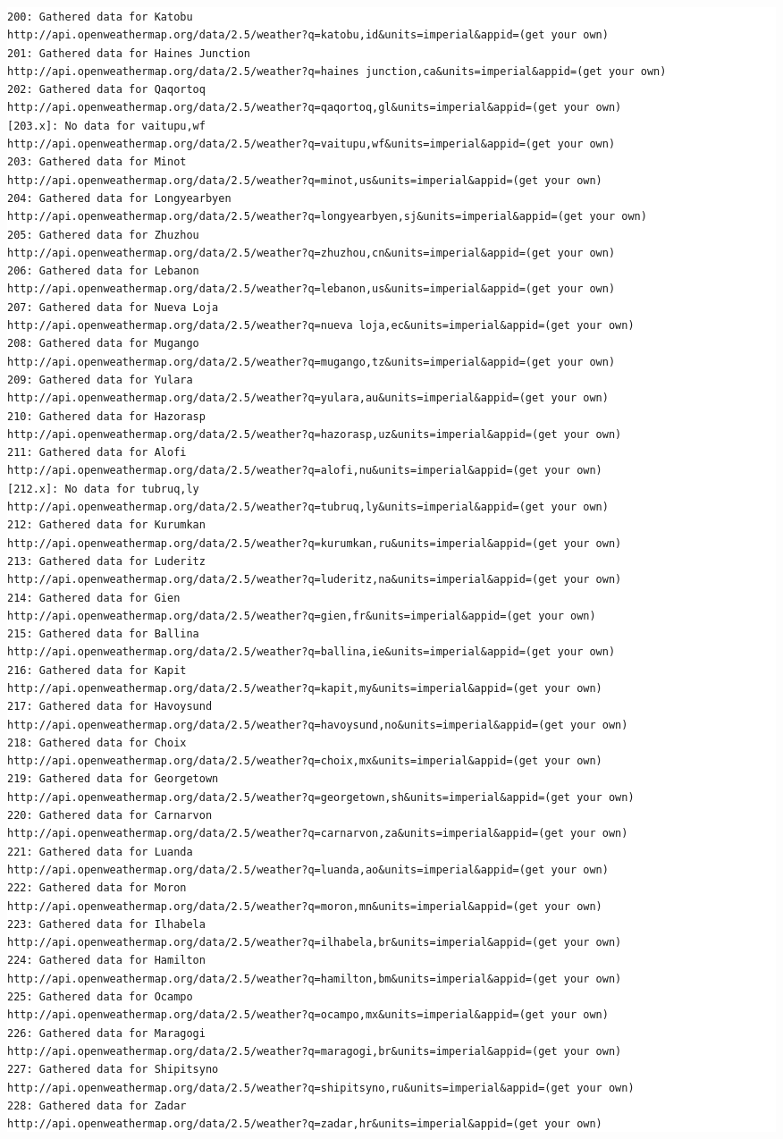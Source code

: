     200: Gathered data for Katobu
    http://api.openweathermap.org/data/2.5/weather?q=katobu,id&units=imperial&appid=(get your own)
    201: Gathered data for Haines Junction
    http://api.openweathermap.org/data/2.5/weather?q=haines junction,ca&units=imperial&appid=(get your own)
    202: Gathered data for Qaqortoq
    http://api.openweathermap.org/data/2.5/weather?q=qaqortoq,gl&units=imperial&appid=(get your own)
    [203.x]: No data for vaitupu,wf
    http://api.openweathermap.org/data/2.5/weather?q=vaitupu,wf&units=imperial&appid=(get your own)
    203: Gathered data for Minot
    http://api.openweathermap.org/data/2.5/weather?q=minot,us&units=imperial&appid=(get your own)
    204: Gathered data for Longyearbyen
    http://api.openweathermap.org/data/2.5/weather?q=longyearbyen,sj&units=imperial&appid=(get your own)
    205: Gathered data for Zhuzhou
    http://api.openweathermap.org/data/2.5/weather?q=zhuzhou,cn&units=imperial&appid=(get your own)
    206: Gathered data for Lebanon
    http://api.openweathermap.org/data/2.5/weather?q=lebanon,us&units=imperial&appid=(get your own)
    207: Gathered data for Nueva Loja
    http://api.openweathermap.org/data/2.5/weather?q=nueva loja,ec&units=imperial&appid=(get your own)
    208: Gathered data for Mugango
    http://api.openweathermap.org/data/2.5/weather?q=mugango,tz&units=imperial&appid=(get your own)
    209: Gathered data for Yulara
    http://api.openweathermap.org/data/2.5/weather?q=yulara,au&units=imperial&appid=(get your own)
    210: Gathered data for Hazorasp
    http://api.openweathermap.org/data/2.5/weather?q=hazorasp,uz&units=imperial&appid=(get your own)
    211: Gathered data for Alofi
    http://api.openweathermap.org/data/2.5/weather?q=alofi,nu&units=imperial&appid=(get your own)
    [212.x]: No data for tubruq,ly
    http://api.openweathermap.org/data/2.5/weather?q=tubruq,ly&units=imperial&appid=(get your own)
    212: Gathered data for Kurumkan
    http://api.openweathermap.org/data/2.5/weather?q=kurumkan,ru&units=imperial&appid=(get your own)
    213: Gathered data for Luderitz
    http://api.openweathermap.org/data/2.5/weather?q=luderitz,na&units=imperial&appid=(get your own)
    214: Gathered data for Gien
    http://api.openweathermap.org/data/2.5/weather?q=gien,fr&units=imperial&appid=(get your own)
    215: Gathered data for Ballina
    http://api.openweathermap.org/data/2.5/weather?q=ballina,ie&units=imperial&appid=(get your own)
    216: Gathered data for Kapit
    http://api.openweathermap.org/data/2.5/weather?q=kapit,my&units=imperial&appid=(get your own)
    217: Gathered data for Havoysund
    http://api.openweathermap.org/data/2.5/weather?q=havoysund,no&units=imperial&appid=(get your own)
    218: Gathered data for Choix
    http://api.openweathermap.org/data/2.5/weather?q=choix,mx&units=imperial&appid=(get your own)
    219: Gathered data for Georgetown
    http://api.openweathermap.org/data/2.5/weather?q=georgetown,sh&units=imperial&appid=(get your own)
    220: Gathered data for Carnarvon
    http://api.openweathermap.org/data/2.5/weather?q=carnarvon,za&units=imperial&appid=(get your own)
    221: Gathered data for Luanda
    http://api.openweathermap.org/data/2.5/weather?q=luanda,ao&units=imperial&appid=(get your own)
    222: Gathered data for Moron
    http://api.openweathermap.org/data/2.5/weather?q=moron,mn&units=imperial&appid=(get your own)
    223: Gathered data for Ilhabela
    http://api.openweathermap.org/data/2.5/weather?q=ilhabela,br&units=imperial&appid=(get your own)
    224: Gathered data for Hamilton
    http://api.openweathermap.org/data/2.5/weather?q=hamilton,bm&units=imperial&appid=(get your own)
    225: Gathered data for Ocampo
    http://api.openweathermap.org/data/2.5/weather?q=ocampo,mx&units=imperial&appid=(get your own)
    226: Gathered data for Maragogi
    http://api.openweathermap.org/data/2.5/weather?q=maragogi,br&units=imperial&appid=(get your own)
    227: Gathered data for Shipitsyno
    http://api.openweathermap.org/data/2.5/weather?q=shipitsyno,ru&units=imperial&appid=(get your own)
    228: Gathered data for Zadar
    http://api.openweathermap.org/data/2.5/weather?q=zadar,hr&units=imperial&appid=(get your own)